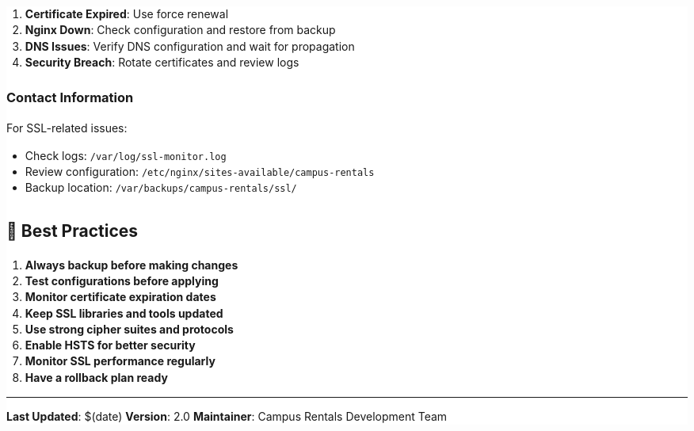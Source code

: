 1. **Certificate Expired**: Use force renewal
2. **Nginx Down**: Check configuration and restore from backup
3. **DNS Issues**: Verify DNS configuration and wait for propagation
4. **Security Breach**: Rotate certificates and review logs

### Contact Information

For SSL-related issues:
- Check logs: `/var/log/ssl-monitor.log`
- Review configuration: `/etc/nginx/sites-available/campus-rentals`
- Backup location: `/var/backups/campus-rentals/ssl/`

## 🎯 Best Practices

1. **Always backup before making changes**
2. **Test configurations before applying**
3. **Monitor certificate expiration dates**
4. **Keep SSL libraries and tools updated**
5. **Use strong cipher suites and protocols**
6. **Enable HSTS for better security**
7. **Monitor SSL performance regularly**
8. **Have a rollback plan ready**

---

**Last Updated**: $(date)
**Version**: 2.0
**Maintainer**: Campus Rentals Development Team 